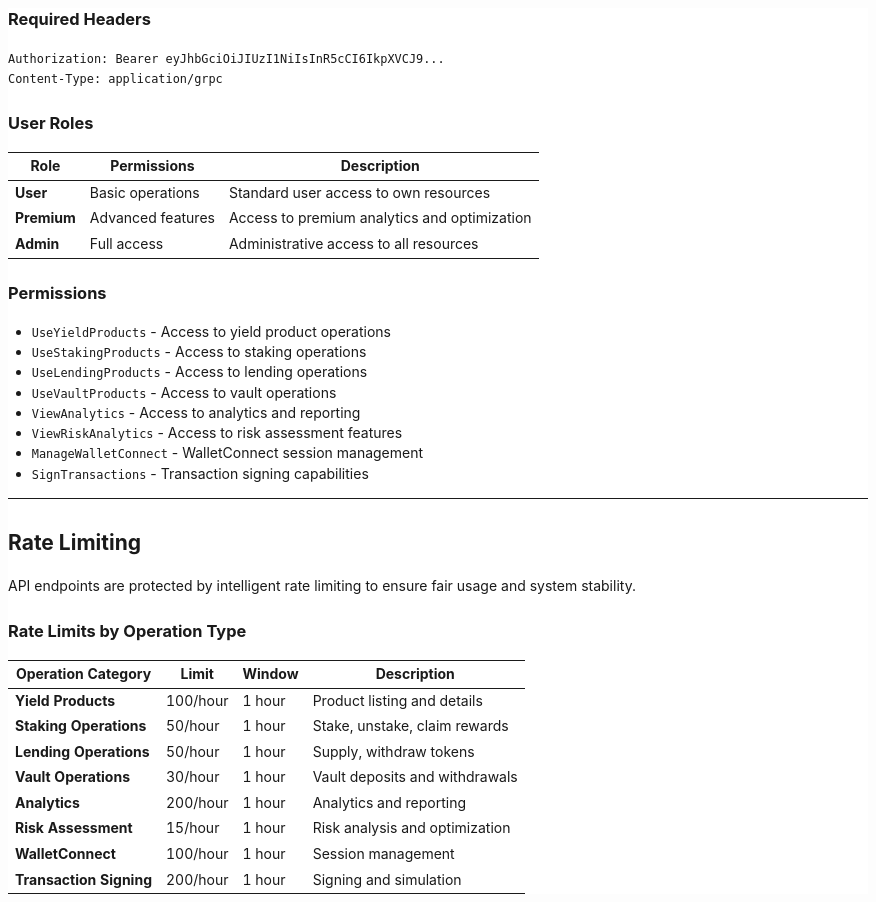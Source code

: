 ### Required Headers

```http
Authorization: Bearer eyJhbGciOiJIUzI1NiIsInR5cCI6IkpXVCJ9...
Content-Type: application/grpc
```

### User Roles

| Role | Permissions | Description |
|------|-------------|-------------|
| **User** | Basic operations | Standard user access to own resources |
| **Premium** | Advanced features | Access to premium analytics and optimization |
| **Admin** | Full access | Administrative access to all resources |

### Permissions

- `UseYieldProducts` - Access to yield product operations
- `UseStakingProducts` - Access to staking operations
- `UseLendingProducts` - Access to lending operations
- `UseVaultProducts` - Access to vault operations
- `ViewAnalytics` - Access to analytics and reporting
- `ViewRiskAnalytics` - Access to risk assessment features
- `ManageWalletConnect` - WalletConnect session management
- `SignTransactions` - Transaction signing capabilities

---

## Rate Limiting

API endpoints are protected by intelligent rate limiting to ensure fair usage and system stability.

### Rate Limits by Operation Type

| Operation Category | Limit | Window | Description |
|-------------------|-------|--------|-------------|
| **Yield Products** | 100/hour | 1 hour | Product listing and details |
| **Staking Operations** | 50/hour | 1 hour | Stake, unstake, claim rewards |
| **Lending Operations** | 50/hour | 1 hour | Supply, withdraw tokens |
| **Vault Operations** | 30/hour | 1 hour | Vault deposits and withdrawals |
| **Analytics** | 200/hour | 1 hour | Analytics and reporting |
| **Risk Assessment** | 15/hour | 1 hour | Risk analysis and optimization |
| **WalletConnect** | 100/hour | 1 hour | Session management |
| **Transaction Signing** | 200/hour | 1 hour | Signing and simulation |
